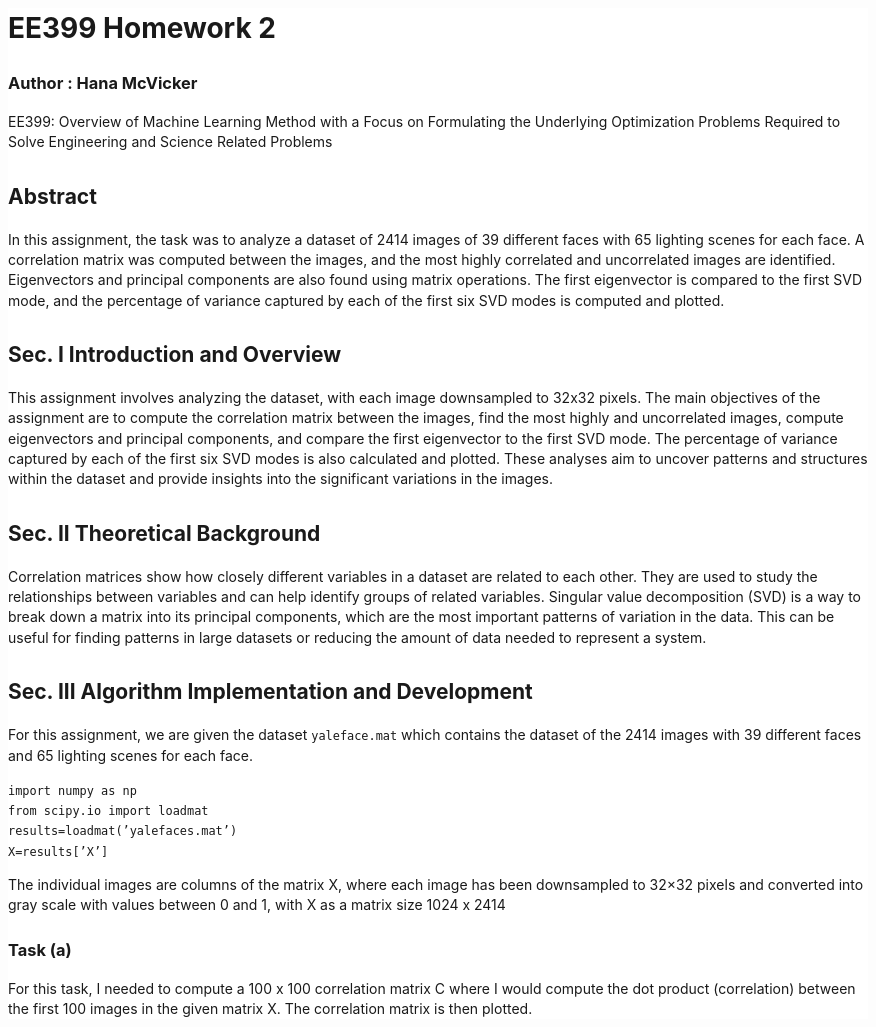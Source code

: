 # EE399 Homework 2

### Author : Hana McVicker

EE399: Overview of Machine Learning Method with a Focus on Formulating the Underlying Optimization Problems Required to Solve Engineering and Science Related Problems

## Abstract
In this assignment, the task was to analyze a dataset of 2414 images of 39 different faces with 65 lighting scenes for each face. A correlation matrix was computed between the images, and the most highly correlated and uncorrelated images are identified. Eigenvectors and principal components are also found using matrix operations. The first eigenvector is compared to the first SVD mode, and the percentage of variance captured by each of the first six SVD modes is computed and plotted.

## Sec. I Introduction and Overview

This assignment involves analyzing the dataset, with each image downsampled to 32x32 pixels. The main objectives of the assignment are to compute the correlation matrix between the images, find the most highly and uncorrelated images, compute eigenvectors and principal components, and compare the first eigenvector to the first SVD mode. The percentage of variance captured by each of the first six SVD modes is also calculated and plotted.  These analyses aim to uncover patterns and structures within the dataset and provide insights into the significant variations in the images.

## Sec. II Theoretical Background

Correlation matrices show how closely different variables in a dataset are related to each other. They are used to study the relationships between variables and can help identify groups of related variables. Singular value decomposition (SVD) is a way to break down a matrix into its principal components, which are the most important patterns of variation in the data. This can be useful for finding patterns in large datasets or reducing the amount of data needed to represent a system.

## Sec. III Algorithm Implementation and Development
For this assignment, we are given the dataset ```yaleface.mat``` which contains the dataset of the 2414 images with 39 different faces and 65 lighting scenes for each face. 
```
import numpy as np
from scipy.io import loadmat
results=loadmat(’yalefaces.mat’)
X=results[’X’]
```
The individual images are columns of the matrix X, where each image has been downsampled to 32×32
pixels and converted into gray scale with values between 0 and 1, with X as a matrix size 1024 x 2414

### Task (a)
For this task, I needed to compute a 100 x 100 correlation matrix C where I would compute the dot product (correlation) between the first 100 images
in the given matrix X. The correlation matrix is then plotted. 
